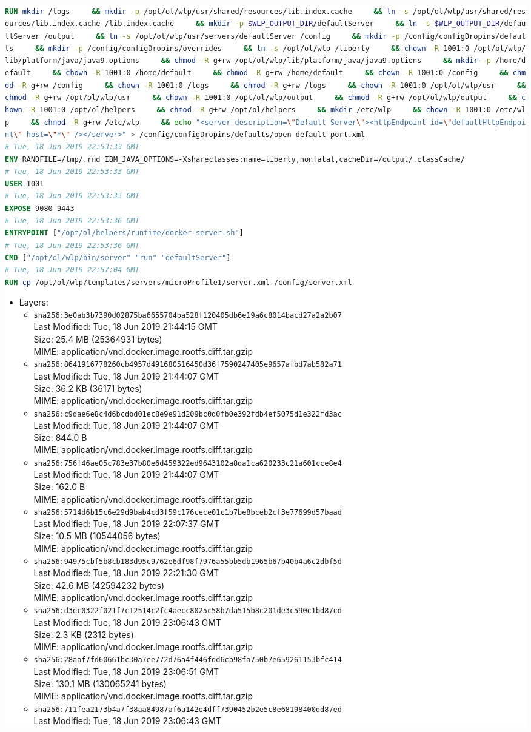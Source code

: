```dockerfile
RUN mkdir /logs     && mkdir -p /opt/ol/wlp/usr/shared/resources/lib.index.cache     && ln -s /opt/ol/wlp/usr/shared/resources/lib.index.cache /lib.index.cache     && mkdir -p $WLP_OUTPUT_DIR/defaultServer     && ln -s $WLP_OUTPUT_DIR/defaultServer /output     && ln -s /opt/ol/wlp/usr/servers/defaultServer /config     && mkdir -p /config/configDropins/defaults     && mkdir -p /config/configDropins/overrides     && ln -s /opt/ol/wlp /liberty     && chown -R 1001:0 /opt/ol/wlp/lib/platform/java/java9.options     && chmod -R g+rw /opt/ol/wlp/lib/platform/java/java9.options     && mkdir -p /home/default     && chown -R 1001:0 /home/default     && chmod -R g+rw /home/default     && chown -R 1001:0 /config     && chmod -R g+rw /config     && chown -R 1001:0 /logs     && chmod -R g+rw /logs     && chown -R 1001:0 /opt/ol/wlp/usr     && chmod -R g+rw /opt/ol/wlp/usr     && chown -R 1001:0 /opt/ol/wlp/output     && chmod -R g+rw /opt/ol/wlp/output     && chown -R 1001:0 /opt/ol/helpers     && chmod -R g+rw /opt/ol/helpers     && mkdir /etc/wlp     && chown -R 1001:0 /etc/wlp     && chmod -R g+rw /etc/wlp     && echo "<server description=\"Default Server\"><httpEndpoint id=\"defaultHttpEndpoint\" host=\"*\" /></server>" > /config/configDropins/defaults/open-default-port.xml
# Tue, 18 Jun 2019 22:53:33 GMT
ENV RANDFILE=/tmp/.rnd IBM_JAVA_OPTIONS=-Xshareclasses:name=liberty,nonfatal,cacheDir=/output/.classCache/ 
# Tue, 18 Jun 2019 22:53:33 GMT
USER 1001
# Tue, 18 Jun 2019 22:53:35 GMT
EXPOSE 9080 9443
# Tue, 18 Jun 2019 22:53:36 GMT
ENTRYPOINT ["/opt/ol/helpers/runtime/docker-server.sh"]
# Tue, 18 Jun 2019 22:53:36 GMT
CMD ["/opt/ol/wlp/bin/server" "run" "defaultServer"]
# Tue, 18 Jun 2019 22:57:04 GMT
RUN cp /opt/ol/wlp/templates/servers/microProfile1/server.xml /config/server.xml
```

-	Layers:
	-	`sha256:3e0ab3b7390d02875ba6655704ba528f120405db6e19a6c8014bacd27a2a2b07`  
		Last Modified: Tue, 18 Jun 2019 21:44:15 GMT  
		Size: 25.4 MB (25364931 bytes)  
		MIME: application/vnd.docker.image.rootfs.diff.tar.gzip
	-	`sha256:8641916778260cb4957d491680516450d36f7590247405e9657afbd7ab582a71`  
		Last Modified: Tue, 18 Jun 2019 21:44:07 GMT  
		Size: 36.2 KB (36171 bytes)  
		MIME: application/vnd.docker.image.rootfs.diff.tar.gzip
	-	`sha256:c9dae6e8c4d6bcdbd01ec8e9e91d209bc0d0fb0e392fdb4ef5075d1e322fd3ac`  
		Last Modified: Tue, 18 Jun 2019 21:44:07 GMT  
		Size: 844.0 B  
		MIME: application/vnd.docker.image.rootfs.diff.tar.gzip
	-	`sha256:756f46ae05c783e37b80e6d459322ed9643102a8da1ca620233c21a601cce8e4`  
		Last Modified: Tue, 18 Jun 2019 21:44:07 GMT  
		Size: 162.0 B  
		MIME: application/vnd.docker.image.rootfs.diff.tar.gzip
	-	`sha256:5714d6b15c6e29d9bab4cd3f59c176cece01c1b7be8bceb2cf3e77699d57baad`  
		Last Modified: Tue, 18 Jun 2019 22:07:37 GMT  
		Size: 10.5 MB (10544056 bytes)  
		MIME: application/vnd.docker.image.rootfs.diff.tar.gzip
	-	`sha256:94975cbf5b8cb183d95c9762e6df98f7976a55bb5db1965b67b40b4a6c2dbf5d`  
		Last Modified: Tue, 18 Jun 2019 22:21:30 GMT  
		Size: 42.6 MB (42594232 bytes)  
		MIME: application/vnd.docker.image.rootfs.diff.tar.gzip
	-	`sha256:d3ec0322f021f7c12514c2fc4aecc8025c58b7da515b8c201de3c590c1bd87cd`  
		Last Modified: Tue, 18 Jun 2019 23:06:43 GMT  
		Size: 2.3 KB (2312 bytes)  
		MIME: application/vnd.docker.image.rootfs.diff.tar.gzip
	-	`sha256:28aaf7fd60661bc30a7ee772d76a4f446fdd6cb98fa750b7e659261153bfc414`  
		Last Modified: Tue, 18 Jun 2019 23:06:51 GMT  
		Size: 130.1 MB (130065241 bytes)  
		MIME: application/vnd.docker.image.rootfs.diff.tar.gzip
	-	`sha256:711fea2173b4a7f38aa84987af6a142e4dff7390452b2e5c8e68198400dd87ed`  
		Last Modified: Tue, 18 Jun 2019 23:06:43 GMT  